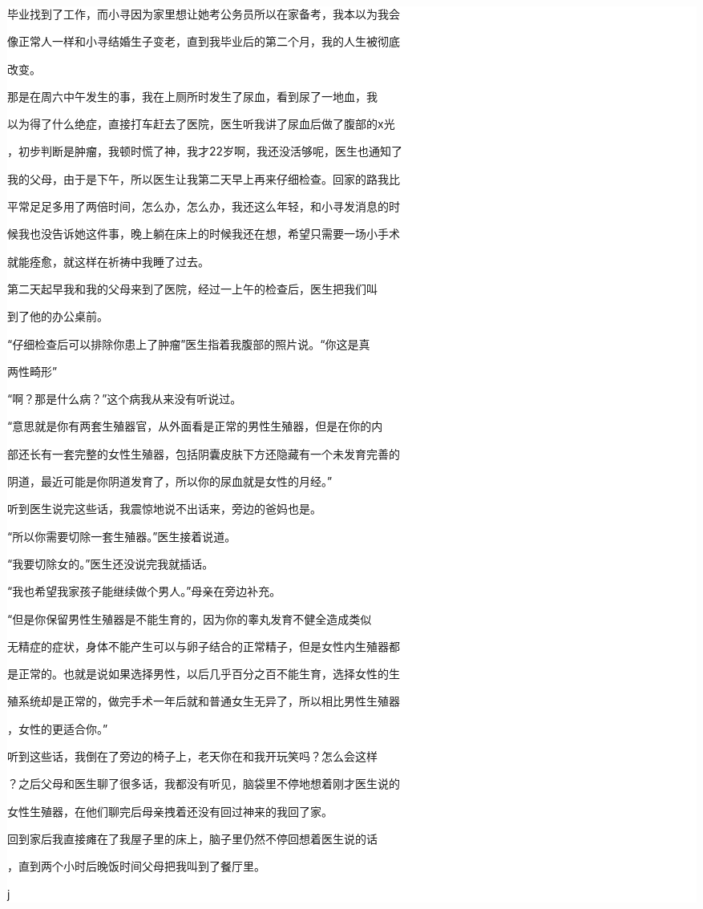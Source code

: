 毕业找到了工作，而小寻因为家里想让她考公务员所以在家备考，我本以为我会

像正常人一样和小寻结婚生子变老，直到我毕业后的第二个月，我的人生被彻底

改变。

那是在周六中午发生的事，我在上厕所时发生了尿血，看到尿了一地血，我

以为得了什么绝症，直接打车赶去了医院，医生听我讲了尿血后做了腹部的x光

，初步判断是肿瘤，我顿时慌了神，我才22岁啊，我还没活够呢，医生也通知了

我的父母，由于是下午，所以医生让我第二天早上再来仔细检查。回家的路我比

平常足足多用了两倍时间，怎么办，怎么办，我还这么年轻，和小寻发消息的时

候我也没告诉她这件事，晚上躺在床上的时候我还在想，希望只需要一场小手术

就能痊愈，就这样在祈祷中我睡了过去。

第二天起早我和我的父母来到了医院，经过一上午的检查后，医生把我们叫

到了他的办公桌前。

“仔细检查后可以排除你患上了肿瘤”医生指着我腹部的照片说。“你这是真

两性畸形”

“啊？那是什么病？”这个病我从来没有听说过。

“意思就是你有两套生殖器官，从外面看是正常的男性生殖器，但是在你的内

部还长有一套完整的女性生殖器，包括阴囊皮肤下方还隐藏有一个未发育完善的

阴道，最近可能是你阴道发育了，所以你的尿血就是女性的月经。”

听到医生说完这些话，我震惊地说不出话来，旁边的爸妈也是。

“所以你需要切除一套生殖器。”医生接着说道。

“我要切除女的。”医生还没说完我就插话。

“我也希望我家孩子能继续做个男人。”母亲在旁边补充。

“但是你保留男性生殖器是不能生育的，因为你的睾丸发育不健全造成类似

无精症的症状，身体不能产生可以与卵子结合的正常精子，但是女性内生殖器都

是正常的。也就是说如果选择男性，以后几乎百分之百不能生育，选择女性的生

殖系统却是正常的，做完手术一年后就和普通女生无异了，所以相比男性生殖器

，女性的更适合你。”

听到这些话，我倒在了旁边的椅子上，老天你在和我开玩笑吗？怎么会这样

？之后父母和医生聊了很多话，我都没有听见，脑袋里不停地想着刚才医生说的

女性生殖器，在他们聊完后母亲拽着还没有回过神来的我回了家。

回到家后我直接瘫在了我屋子里的床上，脑子里仍然不停回想着医生说的话

，直到两个小时后晚饭时间父母把我叫到了餐厅里。

j
